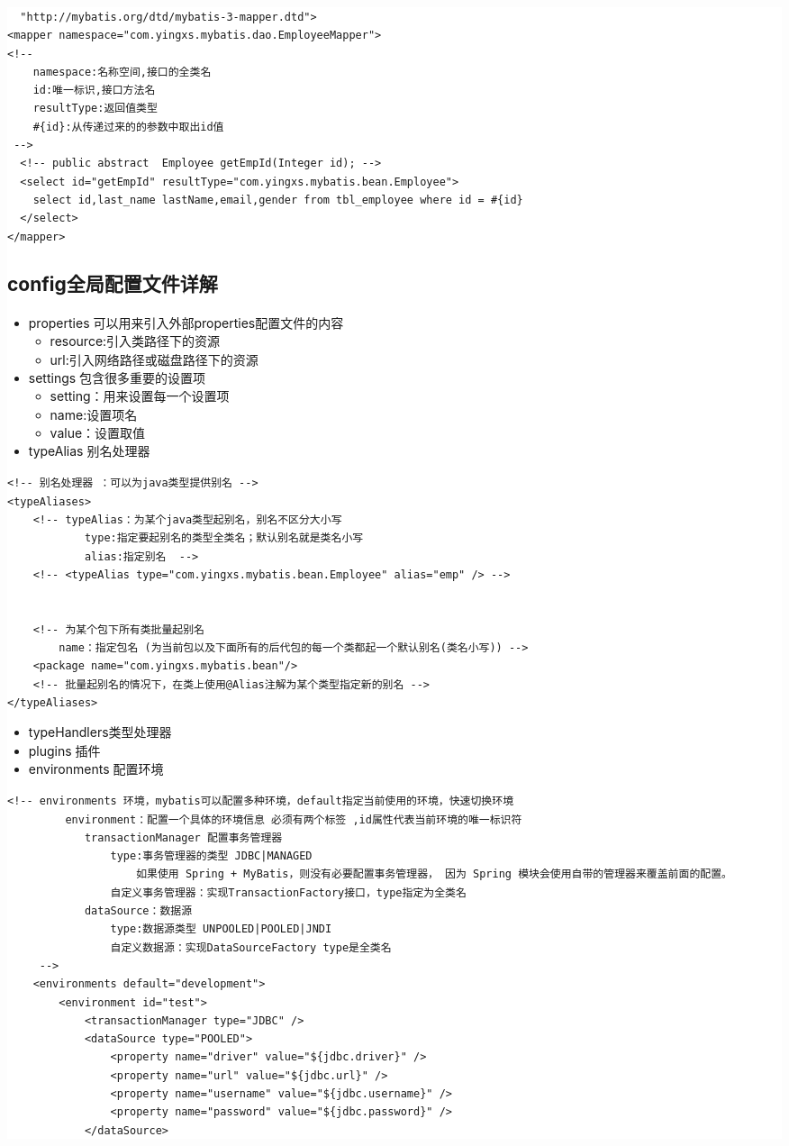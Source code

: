 ```
  "http://mybatis.org/dtd/mybatis-3-mapper.dtd">
<mapper namespace="com.yingxs.mybatis.dao.EmployeeMapper">
<!-- 
	namespace:名称空间,接口的全类名
	id:唯一标识,接口方法名
	resultType:返回值类型
	#{id}:从传递过来的的参数中取出id值
 -->
  <!-- public abstract  Employee getEmpId(Integer id); -->
  <select id="getEmpId" resultType="com.yingxs.mybatis.bean.Employee">
    select id,last_name lastName,email,gender from tbl_employee where id = #{id}
  </select>
</mapper>
```


## config全局配置文件详解
* properties 可以用来引入外部properties配置文件的内容
	* resource:引入类路径下的资源
	* url:引入网络路径或磁盘路径下的资源 
* settings 包含很多重要的设置项
	* setting：用来设置每一个设置项
	* name:设置项名
	* value：设置取值 
* typeAlias 别名处理器
```
<!-- 别名处理器 ：可以为java类型提供别名 -->
<typeAliases>
	<!-- typeAlias：为某个java类型起别名，别名不区分大小写
			type:指定要起别名的类型全类名；默认别名就是类名小写
			alias:指定别名  -->
	<!-- <typeAlias type="com.yingxs.mybatis.bean.Employee" alias="emp" /> -->
	
	
	<!-- 为某个包下所有类批量起别名 
		name：指定包名 (为当前包以及下面所有的后代包的每一个类都起一个默认别名(类名小写)) -->
	<package name="com.yingxs.mybatis.bean"/>
	<!-- 批量起别名的情况下，在类上使用@Alias注解为某个类型指定新的别名 -->
</typeAliases>
```
* typeHandlers类型处理器
* plugins 插件
* environments 配置环境
```
<!-- environments 环境，mybatis可以配置多种环境，default指定当前使用的环境，快速切换环境
		 environment：配置一个具体的环境信息 必须有两个标签 ,id属性代表当前环境的唯一标识符
		 	transactionManager 配置事务管理器
		 		type:事务管理器的类型 JDBC|MANAGED
		 			如果使用 Spring + MyBatis，则没有必要配置事务管理器， 因为 Spring 模块会使用自带的管理器来覆盖前面的配置。
		 		自定义事务管理器：实现TransactionFactory接口，type指定为全类名
		 	dataSource：数据源 
		 		type:数据源类型 UNPOOLED|POOLED|JNDI
		 		自定义数据源：实现DataSourceFactory type是全类名
 	 -->
	<environments default="development">
		<environment id="test">
			<transactionManager type="JDBC" />
			<dataSource type="POOLED">
				<property name="driver" value="${jdbc.driver}" />
				<property name="url" value="${jdbc.url}" />
				<property name="username" value="${jdbc.username}" />
				<property name="password" value="${jdbc.password}" />
			</dataSource>
```